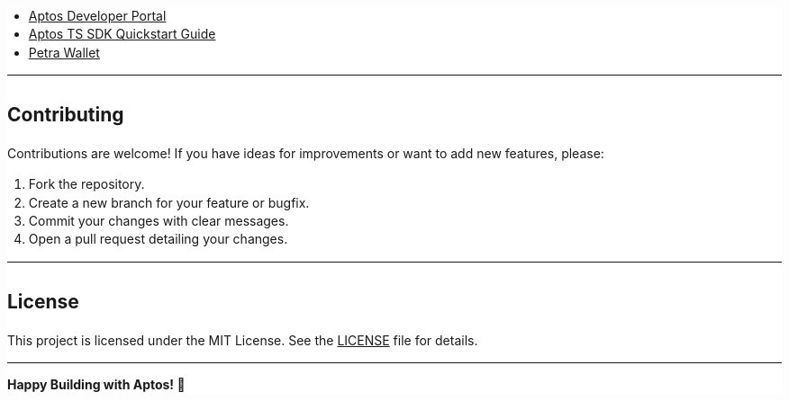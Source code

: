 - [Aptos Developer Portal](https://aptos.dev/)
- [Aptos TS SDK Quickstart Guide](https://aptos.dev/en/build/guides/build-e2e-dapp)
- [Petra Wallet](https://petra.app/)

---

## Contributing

Contributions are welcome! If you have ideas for improvements or want to add new features, please:

1. Fork the repository.
2. Create a new branch for your feature or bugfix.
3. Commit your changes with clear messages.
4. Open a pull request detailing your changes.

---

## License

This project is licensed under the MIT License. See the [LICENSE](LICENSE) file for details.

---

**Happy Building with Aptos! 🚀**


